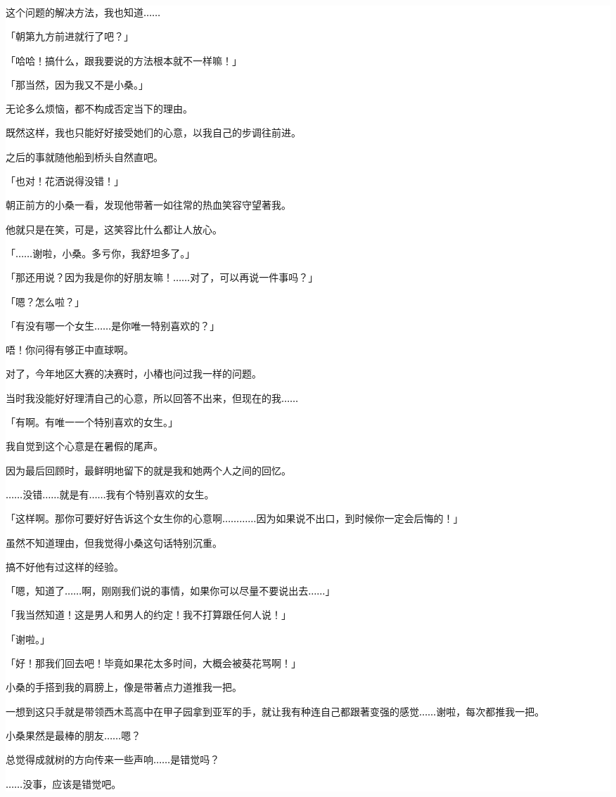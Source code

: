 这个问题的解决方法，我也知道……

「朝第九方前进就行了吧？」

「哈哈！搞什么，跟我要说的方法根本就不一样嘛！」

「那当然，因为我又不是小桑。」

无论多么烦恼，都不构成否定当下的理由。

既然这样，我也只能好好接受她们的心意，以我自己的步调往前进。

之后的事就随他船到桥头自然直吧。

「也对！花洒说得没错！」

朝正前方的小桑一看，发现他带著一如往常的热血笑容守望著我。

他就只是在笑，可是，这笑容比什么都让人放心。

「……谢啦，小桑。多亏你，我舒坦多了。」

「那还用说？因为我是你的好朋友嘛！……对了，可以再说一件事吗？」

「嗯？怎么啦？」

「有没有哪一个女生……是你唯一特别喜欢的？」

唔！你问得有够正中直球啊。

对了，今年地区大赛的决赛时，小椿也问过我一样的问题。

当时我没能好好理清自己的心意，所以回答不出来，但现在的我……

「有啊。有唯一一个特别喜欢的女生。」

我自觉到这个心意是在暑假的尾声。

因为最后回顾时，最鲜明地留下的就是我和她两个人之间的回忆。

……没错……就是有……我有个特别喜欢的女生。

「这样啊。那你可要好好告诉这个女生你的心意啊…………因为如果说不出口，到时候你一定会后悔的！」

虽然不知道理由，但我觉得小桑这句话特别沉重。

搞不好他有过这样的经验。

「嗯，知道了……啊，刚刚我们说的事情，如果你可以尽量不要说出去……」

「我当然知道！这是男人和男人的约定！我不打算跟任何人说！」

「谢啦。」

「好！那我们回去吧！毕竟如果花太多时间，大概会被葵花骂啊！」

小桑的手搭到我的肩膀上，像是带著点力道推我一把。

一想到这只手就是带领西木茑高中在甲子园拿到亚军的手，就让我有种连自己都跟著变强的感觉……谢啦，每次都推我一把。

小桑果然是最棒的朋友……嗯？

总觉得成就树的方向传来一些声响……是错觉吗？

……没事，应该是错觉吧。
